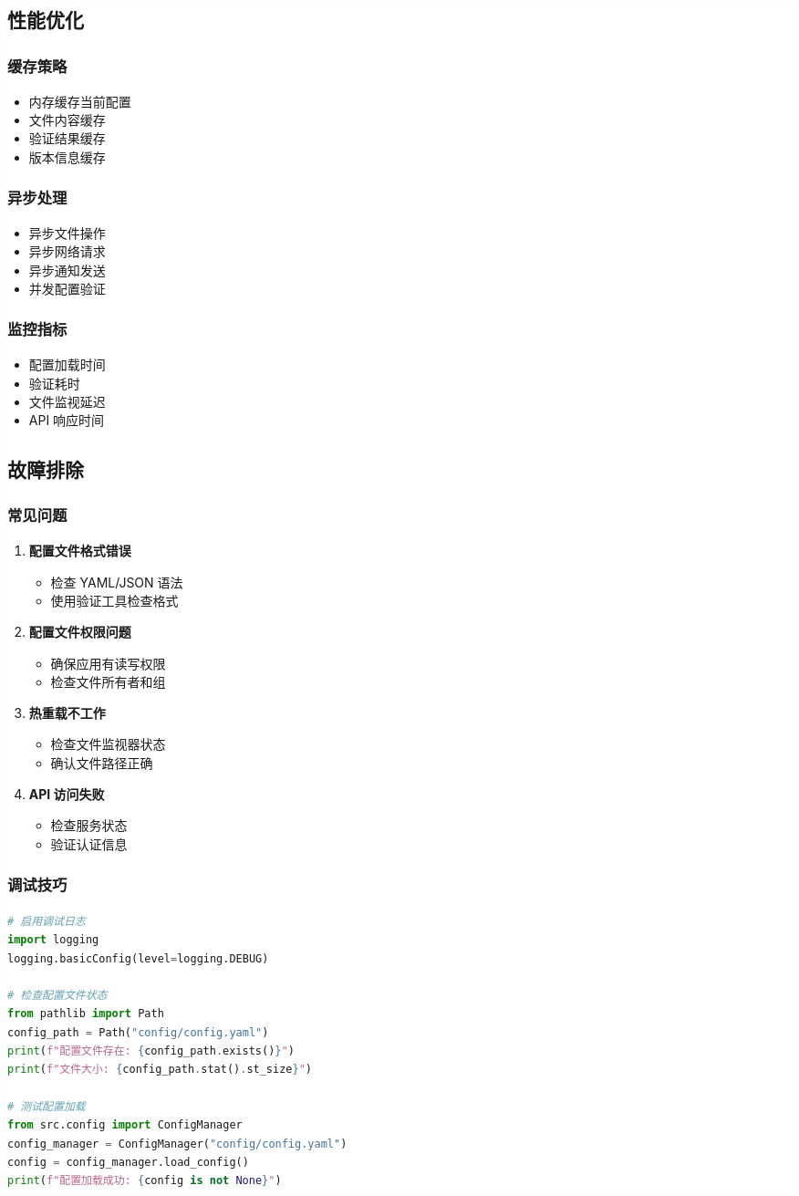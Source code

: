 ## 性能优化

### 缓存策略

- 内存缓存当前配置
- 文件内容缓存
- 验证结果缓存
- 版本信息缓存

### 异步处理

- 异步文件操作
- 异步网络请求
- 异步通知发送
- 并发配置验证

### 监控指标

- 配置加载时间
- 验证耗时
- 文件监视延迟
- API 响应时间

## 故障排除

### 常见问题

1. **配置文件格式错误**
   - 检查 YAML/JSON 语法
   - 使用验证工具检查格式

2. **配置文件权限问题**
   - 确保应用有读写权限
   - 检查文件所有者和组

3. **热重载不工作**
   - 检查文件监视器状态
   - 确认文件路径正确

4. **API 访问失败**
   - 检查服务状态
   - 验证认证信息

### 调试技巧

```python
# 启用调试日志
import logging
logging.basicConfig(level=logging.DEBUG)

# 检查配置文件状态
from pathlib import Path
config_path = Path("config/config.yaml")
print(f"配置文件存在: {config_path.exists()}")
print(f"文件大小: {config_path.stat().st_size}")

# 测试配置加载
from src.config import ConfigManager
config_manager = ConfigManager("config/config.yaml")
config = config_manager.load_config()
print(f"配置加载成功: {config is not None}")
```
